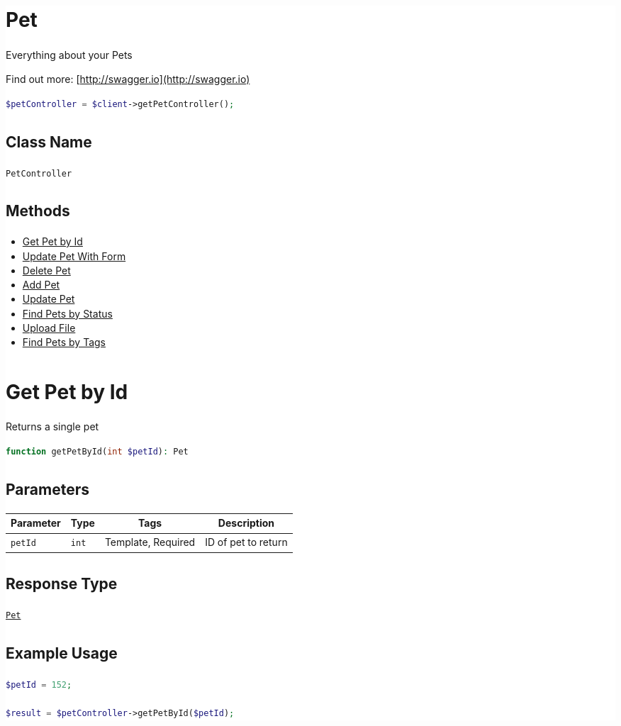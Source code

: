 # Pet

Everything about your Pets

Find out more: [http://swagger.io](http://swagger.io)

```php
$petController = $client->getPetController();
```

## Class Name

`PetController`

## Methods

* [Get Pet by Id](../../doc/controllers/pet.md#get-pet-by-id)
* [Update Pet With Form](../../doc/controllers/pet.md#update-pet-with-form)
* [Delete Pet](../../doc/controllers/pet.md#delete-pet)
* [Add Pet](../../doc/controllers/pet.md#add-pet)
* [Update Pet](../../doc/controllers/pet.md#update-pet)
* [Find Pets by Status](../../doc/controllers/pet.md#find-pets-by-status)
* [Upload File](../../doc/controllers/pet.md#upload-file)
* [Find Pets by Tags](../../doc/controllers/pet.md#find-pets-by-tags)


# Get Pet by Id

Returns a single pet

```php
function getPetById(int $petId): Pet
```

## Parameters

| Parameter | Type | Tags | Description |
|  --- | --- | --- | --- |
| `petId` | `int` | Template, Required | ID of pet to return |

## Response Type

[`Pet`](../../doc/models/pet.md)

## Example Usage

```php
$petId = 152;

$result = $petController->getPetById($petId);
```
